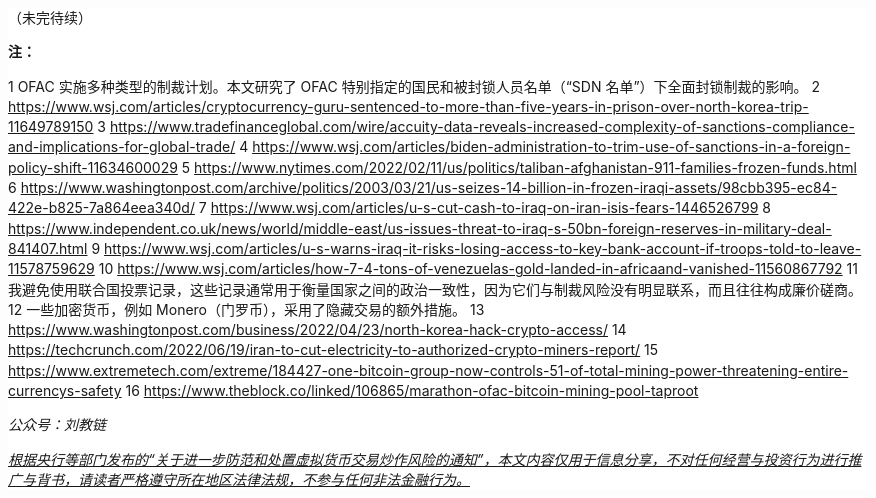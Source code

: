 （未完待续）

<b>注：</b>

1 OFAC 实施多种类型的制裁计划。本文研究了 OFAC 特别指定的国民和被封锁人员名单（“SDN 名单”）下全面封锁制裁的影响。
2 https://www.wsj.com/articles/cryptocurrency-guru-sentenced-to-more-than-five-years-in-prison-over-north-korea-trip-11649789150
3 https://www.tradefinanceglobal.com/wire/accuity-data-reveals-increased-complexity-of-sanctions-compliance-and-implications-for-global-trade/
4 https://www.wsj.com/articles/biden-administration-to-trim-use-of-sanctions-in-a-foreign-policy-shift-11634600029
5 https://www.nytimes.com/2022/02/11/us/politics/taliban-afghanistan-911-families-frozen-funds.html 
6 https://www.washingtonpost.com/archive/politics/2003/03/21/us-seizes-14-billion-in-frozen-iraqi-assets/98cbb395-ec84-422e-b825-7a864eea340d/
7 https://www.wsj.com/articles/u-s-cut-cash-to-iraq-on-iran-isis-fears-1446526799
8 https://www.independent.co.uk/news/world/middle-east/us-issues-threat-to-iraq-s-50bn-foreign-reserves-in-military-deal-841407.html
9 https://www.wsj.com/articles/u-s-warns-iraq-it-risks-losing-access-to-key-bank-account-if-troops-told-to-leave-11578759629
10 https://www.wsj.com/articles/how-7-4-tons-of-venezuelas-gold-landed-in-africaand-vanished-11560867792
11 我避免使用联合国投票记录，这些记录通常用于衡量国家之间的政治一致性，因为它们与制裁风险没有明显联系，而且往往构成廉价磋商。
12 一些加密货币，例如 Monero（门罗币），采用了隐藏交易的额外措施。
13 https://www.washingtonpost.com/business/2022/04/23/north-korea-hack-crypto-access/
14 https://techcrunch.com/2022/06/19/iran-to-cut-electricity-to-authorized-crypto-miners-report/
15 https://www.extremetech.com/extreme/184427-one-bitcoin-group-now-controls-51-of-total-mining-power-threatening-entire-currencys-safety
16 https://www.theblock.co/linked/106865/marathon-ofac-bitcoin-mining-pool-taproot


*公众号：刘教链*

<u>*根据央行等部门发布的“关于进一步防范和处置虚拟货币交易炒作风险的通知”，本文内容仅用于信息分享，不对任何经营与投资行为进行推广与背书，请读者严格遵守所在地区法律法规，不参与任何非法金融行为。*</u>

